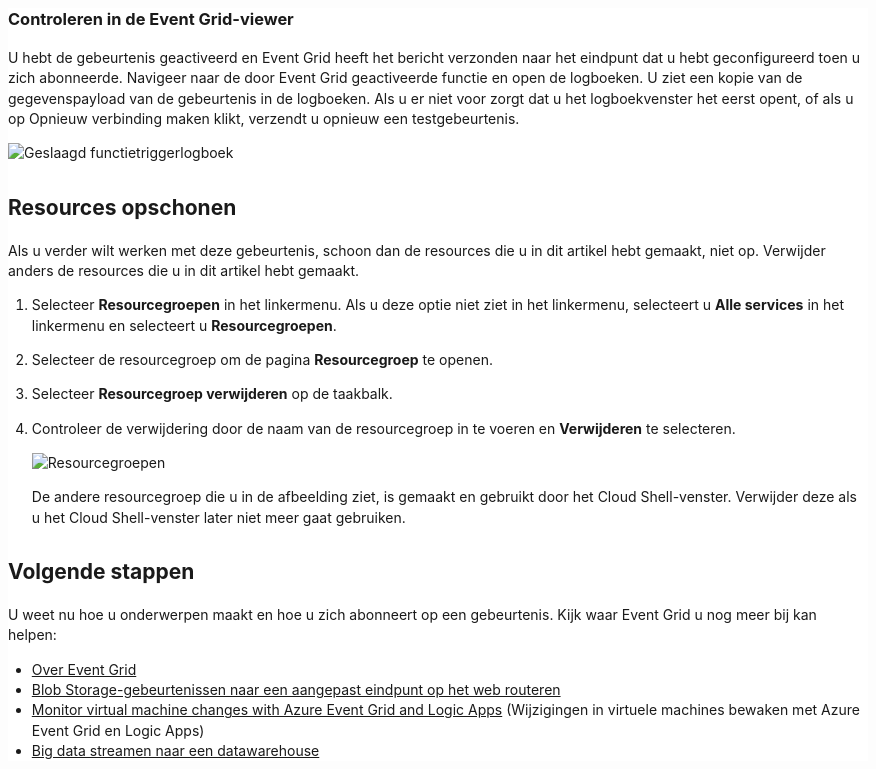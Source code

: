 ### <a name="verify-in-the-event-grid-viewer"></a>Controleren in de Event Grid-viewer
U hebt de gebeurtenis geactiveerd en Event Grid heeft het bericht verzonden naar het eindpunt dat u hebt geconfigureerd toen u zich abonneerde. Navigeer naar de door Event Grid geactiveerde functie en open de logboeken. U ziet een kopie van de gegevenspayload van de gebeurtenis in de logboeken. Als u er niet voor zorgt dat u het logboekvenster het eerst opent, of als u op Opnieuw verbinding maken klikt, verzendt u opnieuw een testgebeurtenis.

![Geslaagd functietriggerlogboek](./media/custom-event-to-function/successful-function.png)

## <a name="clean-up-resources"></a>Resources opschonen
Als u verder wilt werken met deze gebeurtenis, schoon dan de resources die u in dit artikel hebt gemaakt, niet op. Verwijder anders de resources die u in dit artikel hebt gemaakt.

1. Selecteer **Resourcegroepen** in het linkermenu. Als u deze optie niet ziet in het linkermenu, selecteert u **Alle services** in het linkermenu en selecteert u **Resourcegroepen**. 
2. Selecteer de resourcegroep om de pagina **Resourcegroep** te openen. 
3. Selecteer **Resourcegroep verwijderen** op de taakbalk. 
4. Controleer de verwijdering door de naam van de resourcegroep in te voeren en **Verwijderen** te selecteren. 

    ![Resourcegroepen](./media/custom-event-to-function/delete-resource-groups.png)

    De andere resourcegroep die u in de afbeelding ziet, is gemaakt en gebruikt door het Cloud Shell-venster. Verwijder deze als u het Cloud Shell-venster later niet meer gaat gebruiken. 

## <a name="next-steps"></a>Volgende stappen

U weet nu hoe u onderwerpen maakt en hoe u zich abonneert op een gebeurtenis. Kijk waar Event Grid u nog meer bij kan helpen:

- [Over Event Grid](overview.md)
- [Blob Storage-gebeurtenissen naar een aangepast eindpunt op het web routeren](../storage/blobs/storage-blob-event-quickstart.md?toc=%2fazure%2fevent-grid%2ftoc.json)
- [Monitor virtual machine changes with Azure Event Grid and Logic Apps](monitor-virtual-machine-changes-event-grid-logic-app.md) (Wijzigingen in virtuele machines bewaken met Azure Event Grid en Logic Apps)
- [Big data streamen naar een datawarehouse](event-grid-event-hubs-integration.md)
